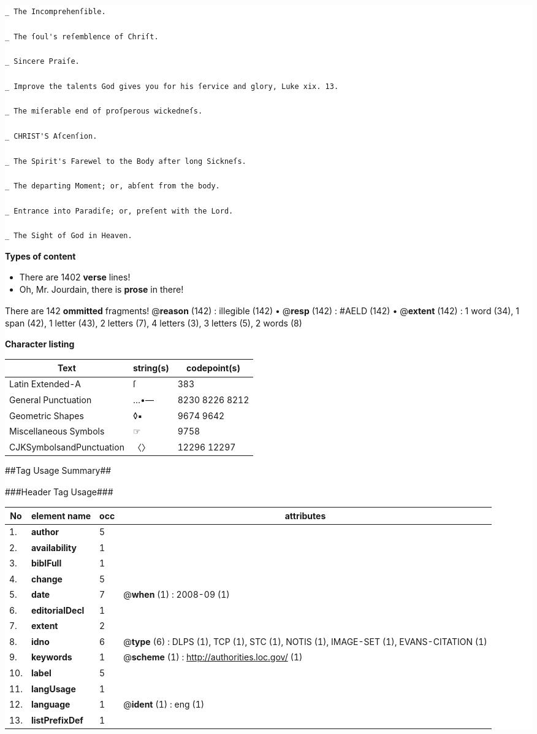     _ The Incomprehenſible.

    _ The ſoul's reſemblence of Chriſt.

    _ Sincere Praiſe.

    _ Improve the talents God gives you for his ſervice and glory, Luke xix. 13.

    _ The miſerable end of proſperous wickedneſs.

    _ CHRIST'S Aſcenſion.

    _ The Spirit's Farewel to the Body after long Sickneſs.

    _ The departing Moment; or, abſent from the body.

    _ Entrance into Paradiſe; or, preſent with the Lord.

    _ The Sight of God in Heaven.

**Types of content**

  * There are 1402 **verse** lines!
  * Oh, Mr. Jourdain, there is **prose** in there!

There are 142 **ommitted** fragments! 
 @__reason__ (142) : illegible (142)  •  @__resp__ (142) : #AELD (142)  •  @__extent__ (142) : 1 word (34), 1 span (42), 1 letter (43), 2 letters (7), 4 letters (3), 3 letters (5), 2 words (8)

**Character listing**


|Text|string(s)|codepoint(s)|
|---|---|---|
|Latin Extended-A|ſ|383|
|General Punctuation|…•—|8230 8226 8212|
|Geometric Shapes|◊▪|9674 9642|
|Miscellaneous Symbols|☞|9758|
|CJKSymbolsandPunctuation|〈〉|12296 12297|

##Tag Usage Summary##

###Header Tag Usage###

|No|element name|occ|attributes|
|---|---|---|---|
|1.|__author__|5||
|2.|__availability__|1||
|3.|__biblFull__|1||
|4.|__change__|5||
|5.|__date__|7| @__when__ (1) : 2008-09 (1)|
|6.|__editorialDecl__|1||
|7.|__extent__|2||
|8.|__idno__|6| @__type__ (6) : DLPS (1), TCP (1), STC (1), NOTIS (1), IMAGE-SET (1), EVANS-CITATION (1)|
|9.|__keywords__|1| @__scheme__ (1) : http://authorities.loc.gov/ (1)|
|10.|__label__|5||
|11.|__langUsage__|1||
|12.|__language__|1| @__ident__ (1) : eng (1)|
|13.|__listPrefixDef__|1||